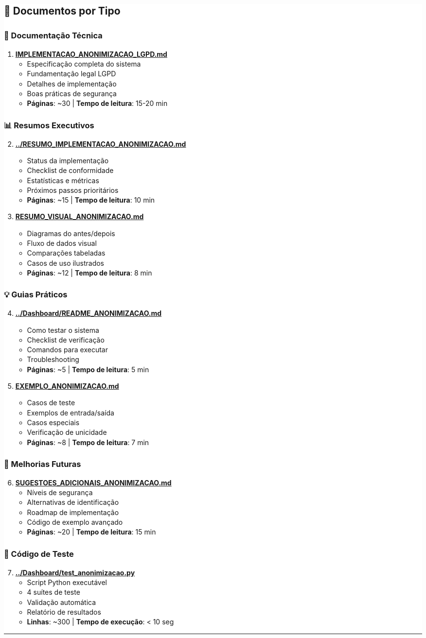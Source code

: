 
## 📝 Documentos por Tipo

### 📄 Documentação Técnica
1. **[IMPLEMENTACAO_ANONIMIZACAO_LGPD.md](IMPLEMENTACAO_ANONIMIZACAO_LGPD.md)**
   - Especificação completa do sistema
   - Fundamentação legal LGPD
   - Detalhes de implementação
   - Boas práticas de segurança
   - **Páginas**: ~30 | **Tempo de leitura**: 15-20 min

### 📊 Resumos Executivos
2. **[../RESUMO_IMPLEMENTACAO_ANONIMIZACAO.md](../RESUMO_IMPLEMENTACAO_ANONIMIZACAO.md)**
   - Status da implementação
   - Checklist de conformidade
   - Estatísticas e métricas
   - Próximos passos prioritários
   - **Páginas**: ~15 | **Tempo de leitura**: 10 min

3. **[RESUMO_VISUAL_ANONIMIZACAO.md](RESUMO_VISUAL_ANONIMIZACAO.md)**
   - Diagramas do antes/depois
   - Fluxo de dados visual
   - Comparações tabeladas
   - Casos de uso ilustrados
   - **Páginas**: ~12 | **Tempo de leitura**: 8 min

### 💡 Guias Práticos
4. **[../Dashboard/README_ANONIMIZACAO.md](../Dashboard/README_ANONIMIZACAO.md)**
   - Como testar o sistema
   - Checklist de verificação
   - Comandos para executar
   - Troubleshooting
   - **Páginas**: ~5 | **Tempo de leitura**: 5 min

5. **[EXEMPLO_ANONIMIZACAO.md](EXEMPLO_ANONIMIZACAO.md)**
   - Casos de teste
   - Exemplos de entrada/saída
   - Casos especiais
   - Verificação de unicidade
   - **Páginas**: ~8 | **Tempo de leitura**: 7 min

### 🚀 Melhorias Futuras
6. **[SUGESTOES_ADICIONAIS_ANONIMIZACAO.md](SUGESTOES_ADICIONAIS_ANONIMIZACAO.md)**
   - Níveis de segurança
   - Alternativas de identificação
   - Roadmap de implementação
   - Código de exemplo avançado
   - **Páginas**: ~20 | **Tempo de leitura**: 15 min

### 🧪 Código de Teste
7. **[../Dashboard/test_anonimizacao.py](../Dashboard/test_anonimizacao.py)**
   - Script Python executável
   - 4 suítes de teste
   - Validação automática
   - Relatório de resultados
   - **Linhas**: ~300 | **Tempo de execução**: < 10 seg

---
